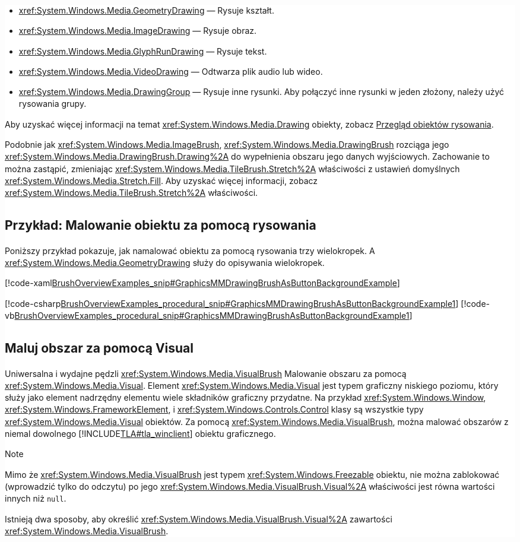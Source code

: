- <xref:System.Windows.Media.GeometryDrawing> — Rysuje kształt.  
  
- <xref:System.Windows.Media.ImageDrawing> — Rysuje obraz.  
  
- <xref:System.Windows.Media.GlyphRunDrawing> — Rysuje tekst.  
  
- <xref:System.Windows.Media.VideoDrawing> — Odtwarza plik audio lub wideo.  
  
- <xref:System.Windows.Media.DrawingGroup> — Rysuje inne rysunki. Aby połączyć inne rysunki w jeden złożony, należy użyć rysowania grupy.  
  
 Aby uzyskać więcej informacji na temat <xref:System.Windows.Media.Drawing> obiekty, zobacz [Przegląd obiektów rysowania](drawing-objects-overview.md).  
  
 Podobnie jak <xref:System.Windows.Media.ImageBrush>, <xref:System.Windows.Media.DrawingBrush> rozciąga jego <xref:System.Windows.Media.DrawingBrush.Drawing%2A> do wypełnienia obszaru jego danych wyjściowych. Zachowanie to można zastąpić, zmieniając <xref:System.Windows.Media.TileBrush.Stretch%2A> właściwości z ustawień domyślnych <xref:System.Windows.Media.Stretch.Fill>. Aby uzyskać więcej informacji, zobacz <xref:System.Windows.Media.TileBrush.Stretch%2A> właściwości.  
  
<a name="fillingareawithdrawingbrushexample"></a>   
## <a name="example-paint-an-object-with-a-drawing"></a>Przykład: Malowanie obiektu za pomocą rysowania  
 Poniższy przykład pokazuje, jak namalować obiektu za pomocą rysowania trzy wielokropek. A <xref:System.Windows.Media.GeometryDrawing> służy do opisywania wielokropek.  
  
 [!code-xaml[BrushOverviewExamples_snip#GraphicsMMDrawingBrushAsButtonBackgroundExample](~/samples/snippets/xaml/VS_Snippets_Wpf/BrushOverviewExamples_snip/XAML/DrawingBrushExample.xaml#graphicsmmdrawingbrushasbuttonbackgroundexample)]  
  
 [!code-csharp[BrushOverviewExamples_procedural_snip#GraphicsMMDrawingBrushAsButtonBackgroundExample1](~/samples/snippets/csharp/VS_Snippets_Wpf/BrushOverviewExamples_procedural_snip/CSharp/DrawingBrushExample.cs#graphicsmmdrawingbrushasbuttonbackgroundexample1)]
 [!code-vb[BrushOverviewExamples_procedural_snip#GraphicsMMDrawingBrushAsButtonBackgroundExample1](~/samples/snippets/visualbasic/VS_Snippets_Wpf/BrushOverviewExamples_procedural_snip/visualbasic/drawingbrushexample.vb#graphicsmmdrawingbrushasbuttonbackgroundexample1)]  
  
<a name="visualbrushsection"></a>   
## <a name="paint-an-area-with-a-visual"></a>Maluj obszar za pomocą Visual  
 Uniwersalna i wydajne pędzli <xref:System.Windows.Media.VisualBrush> Malowanie obszaru za pomocą <xref:System.Windows.Media.Visual>. Element <xref:System.Windows.Media.Visual> jest typem graficzny niskiego poziomu, który służy jako element nadrzędny elementu wiele składników graficzny przydatne. Na przykład <xref:System.Windows.Window>, <xref:System.Windows.FrameworkElement>, i <xref:System.Windows.Controls.Control> klasy są wszystkie typy <xref:System.Windows.Media.Visual> obiektów. Za pomocą <xref:System.Windows.Media.VisualBrush>, można malować obszarów z niemal dowolnego [!INCLUDE[TLA#tla_winclient](../../../../includes/tlasharptla-winclient-md.md)] obiektu graficznego.  
  
> [!NOTE]
>  Mimo że <xref:System.Windows.Media.VisualBrush> jest typem <xref:System.Windows.Freezable> obiektu, nie można zablokować (wprowadzić tylko do odczytu) po jego <xref:System.Windows.Media.VisualBrush.Visual%2A> właściwości jest równa wartości innych niż `null`.  
  
 Istnieją dwa sposoby, aby określić <xref:System.Windows.Media.VisualBrush.Visual%2A> zawartości <xref:System.Windows.Media.VisualBrush>.  
  